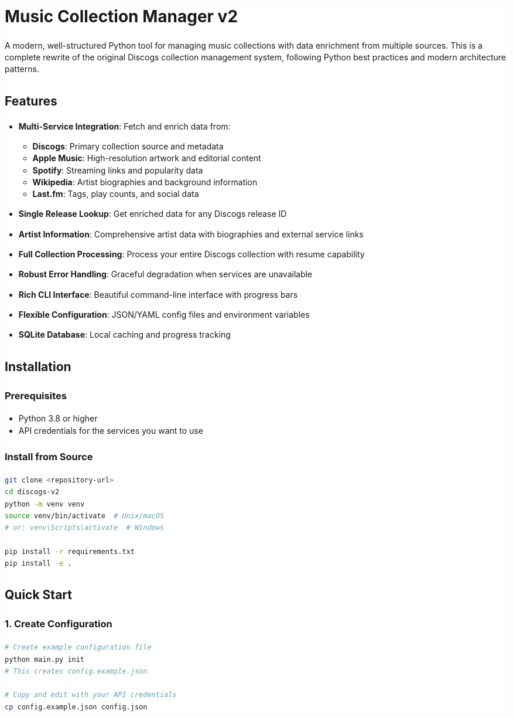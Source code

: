 # Music Collection Manager v2

A modern, well-structured Python tool for managing music collections with data enrichment from multiple sources. This is a complete rewrite of the original Discogs collection management system, following Python best practices and modern architecture patterns.

## Features

- **Multi-Service Integration**: Fetch and enrich data from:
  - **Discogs**: Primary collection source and metadata
  - **Apple Music**: High-resolution artwork and editorial content
  - **Spotify**: Streaming links and popularity data
  - **Wikipedia**: Artist biographies and background information
  - **Last.fm**: Tags, play counts, and social data

- **Single Release Lookup**: Get enriched data for any Discogs release ID
- **Artist Information**: Comprehensive artist data with biographies and external service links
- **Full Collection Processing**: Process your entire Discogs collection with resume capability
- **Robust Error Handling**: Graceful degradation when services are unavailable
- **Rich CLI Interface**: Beautiful command-line interface with progress bars
- **Flexible Configuration**: JSON/YAML config files and environment variables
- **SQLite Database**: Local caching and progress tracking

## Installation

### Prerequisites

- Python 3.8 or higher
- API credentials for the services you want to use

### Install from Source

```bash
git clone <repository-url>
cd discogs-v2
python -m venv venv
source venv/bin/activate  # Unix/macOS
# or: venv\Scripts\activate  # Windows

pip install -r requirements.txt
pip install -e .
```

## Quick Start

### 1. Create Configuration

```bash
# Create example configuration file
python main.py init
# This creates config.example.json

# Copy and edit with your API credentials
cp config.example.json config.json
```
